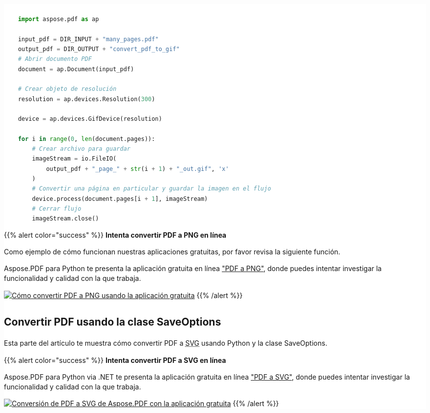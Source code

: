 ```python

    import aspose.pdf as ap

    input_pdf = DIR_INPUT + "many_pages.pdf"
    output_pdf = DIR_OUTPUT + "convert_pdf_to_gif"
    # Abrir documento PDF
    document = ap.Document(input_pdf)

    # Crear objeto de resolución
    resolution = ap.devices.Resolution(300)

    device = ap.devices.GifDevice(resolution)

    for i in range(0, len(document.pages)):
        # Crear archivo para guardar
        imageStream = io.FileIO(
            output_pdf + "_page_" + str(i + 1) + "_out.gif", 'x'
        )
        # Convertir una página en particular y guardar la imagen en el flujo
        device.process(document.pages[i + 1], imageStream)
        # Cerrar flujo
        imageStream.close()  
``` 


{{% alert color="success" %}}
**Intenta convertir PDF a PNG en línea**

Como ejemplo de cómo funcionan nuestras aplicaciones gratuitas, por favor revisa la siguiente función.

Aspose.PDF para Python te presenta la aplicación gratuita en línea ["PDF a PNG"](https://products.aspose.app/pdf/conversion/pdf-to-png), donde puedes intentar investigar la funcionalidad y calidad con la que trabaja.

[![Cómo convertir PDF a PNG usando la aplicación gratuita](pdf_to_png.png)](https://products.aspose.app/pdf/conversion/pdf-to-png)
{{% /alert %}}

## Convertir PDF usando la clase SaveOptions

Esta parte del artículo te muestra cómo convertir PDF a <abbr title="Gráficos Vectoriales Escalables">SVG</abbr> usando Python y la clase SaveOptions.

{{% alert color="success" %}}
**Intenta convertir PDF a SVG en línea**

Aspose.PDF para Python via .NET te presenta la aplicación gratuita en línea ["PDF a SVG"](https://products.aspose.app/pdf/conversion/pdf-to-svg), donde puedes intentar investigar la funcionalidad y calidad con la que trabaja.

[![Conversión de PDF a SVG de Aspose.PDF con la aplicación gratuita](pdf_to_svg.png)](https://products.aspose.app/pdf/conversion/pdf-to-svg)
{{% /alert %}}
